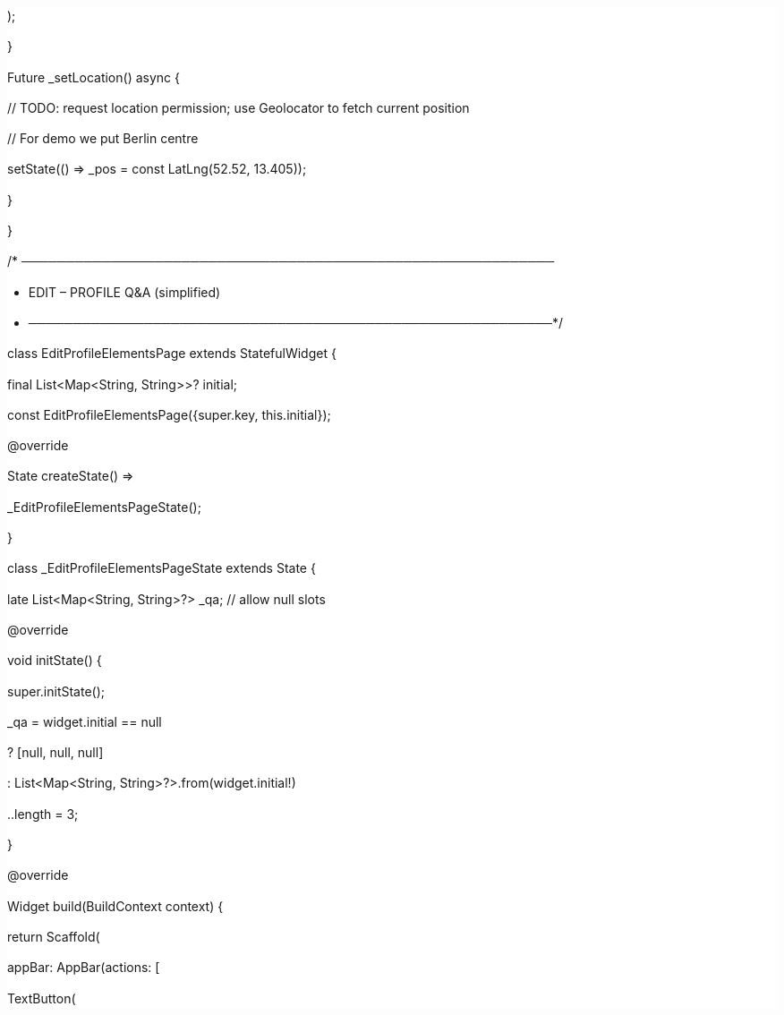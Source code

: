 );

}

Future<void> _setLocation() async {

// TODO: request location permission; use Geolocator to fetch current position

// For demo we put Berlin centre

setState(() => _pos = const LatLng(52.52, 13.405));

}

}

/* ────────────────────────────────────────────────────────────

* EDIT – PROFILE Q&A (simplified)

* ───────────────────────────────────────────────────────────*/

class EditProfileElementsPage extends StatefulWidget {

final List<Map<String, String>>? initial;

const EditProfileElementsPage({super.key, this.initial});

@override

State<EditProfileElementsPage> createState() =>

_EditProfileElementsPageState();

}

class _EditProfileElementsPageState extends State<EditProfileElementsPage> {

late List<Map<String, String>?> _qa; // allow null slots

@override

void initState() {

super.initState();

_qa = widget.initial == null

? [null, null, null]

: List<Map<String, String>?>.from(widget.initial!)

..length = 3;

}

@override

Widget build(BuildContext context) {

return Scaffold(

appBar: AppBar(actions: [

TextButton(
